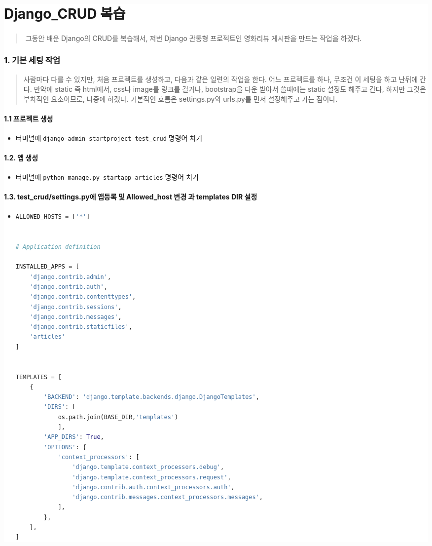# Django_CRUD 복습

> ​	그동안 배운 Django의 CRUD를 복습해서, 저번 Django 관통형 프로젝트인 영화리뷰 게시판을 만드는 작업을 하겠다.

### 1. 기본 세팅 작업

> 사람마다 다를 수 있지만, 처음 프로젝트를 생성하고, 다음과 같은 일련의 작업을 한다. 어느 프로젝트를 하나, 무조건 이 세팅을 하고 난뒤에 간다. 만약에 static 즉 html에서,  css나 image를 링크를 걸거나, bootstrap을 다운 받아서 쓸때에는 static 설정도 해주고 간다, 하지만 그것은 부차적인 요소이므로, 나중에 하겠다. 기본적인 흐름은 settings.py와 urls.py를 먼저 설정해주고 가는 점이다.

#### 	1.1 프로젝트 생성

- 터미널에 `django-admin startproject test_crud` 명령어 치기



#### 	1.2. 앱 생성

- 터미널에 `python manage.py startapp articles`  명령어 치기



#### 	1.3. test_crud/settings.py에 앱등록 및 Allowed_host 변경 과 templates DIR 설정

- ```python
  ALLOWED_HOSTS = ['*']
  
  
  # Application definition
  
  INSTALLED_APPS = [
      'django.contrib.admin',
      'django.contrib.auth',
      'django.contrib.contenttypes',
      'django.contrib.sessions',
      'django.contrib.messages',
      'django.contrib.staticfiles',
      'articles'
  ]
  
  
  TEMPLATES = [
      {
          'BACKEND': 'django.template.backends.django.DjangoTemplates',
          'DIRS': [
              os.path.join(BASE_DIR,'templates')
              ],
          'APP_DIRS': True,
          'OPTIONS': {
              'context_processors': [
                  'django.template.context_processors.debug',
                  'django.template.context_processors.request',
                  'django.contrib.auth.context_processors.auth',
                  'django.contrib.messages.context_processors.messages',
              ],
          },
      },
  ]
  